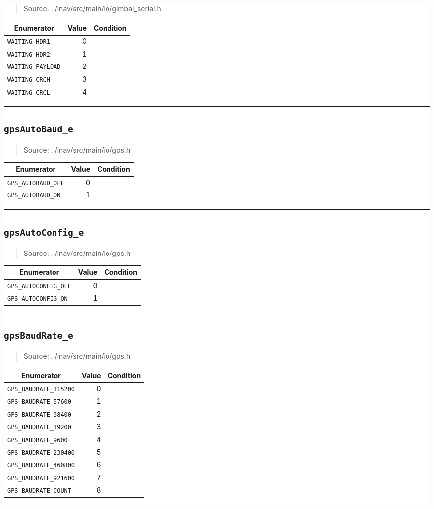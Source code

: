 > Source: ../inav/src/main/io/gimbal_serial.h

| Enumerator | Value | Condition |
|---|---:|---|
| `WAITING_HDR1` | 0 |  |
| `WAITING_HDR2` | 1 |  |
| `WAITING_PAYLOAD` | 2 |  |
| `WAITING_CRCH` | 3 |  |
| `WAITING_CRCL` | 4 |  |

---
## <a id="enum-gpsautobaud_e"></a>`gpsAutoBaud_e`

> Source: ../inav/src/main/io/gps.h

| Enumerator | Value | Condition |
|---|---:|---|
| `GPS_AUTOBAUD_OFF` | 0 |  |
| `GPS_AUTOBAUD_ON` | 1 |  |

---
## <a id="enum-gpsautoconfig_e"></a>`gpsAutoConfig_e`

> Source: ../inav/src/main/io/gps.h

| Enumerator | Value | Condition |
|---|---:|---|
| `GPS_AUTOCONFIG_OFF` | 0 |  |
| `GPS_AUTOCONFIG_ON` | 1 |  |

---
## <a id="enum-gpsbaudrate_e"></a>`gpsBaudRate_e`

> Source: ../inav/src/main/io/gps.h

| Enumerator | Value | Condition |
|---|---:|---|
| `GPS_BAUDRATE_115200` | 0 |  |
| `GPS_BAUDRATE_57600` | 1 |  |
| `GPS_BAUDRATE_38400` | 2 |  |
| `GPS_BAUDRATE_19200` | 3 |  |
| `GPS_BAUDRATE_9600` | 4 |  |
| `GPS_BAUDRATE_230400` | 5 |  |
| `GPS_BAUDRATE_460800` | 6 |  |
| `GPS_BAUDRATE_921600` | 7 |  |
| `GPS_BAUDRATE_COUNT` | 8 |  |

---